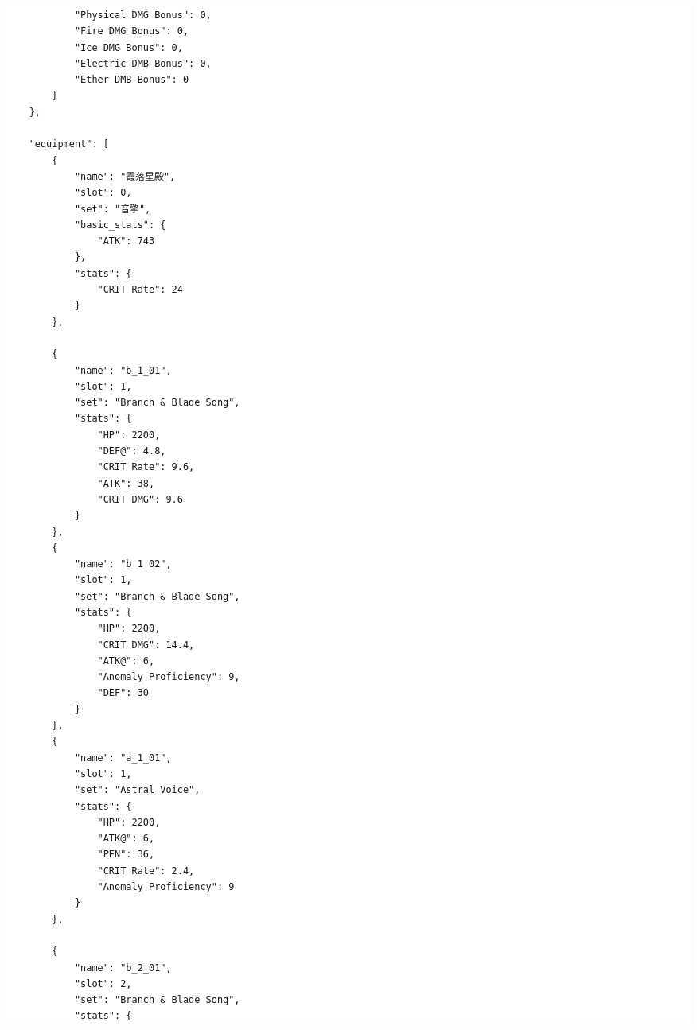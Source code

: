 ```
            "Physical DMG Bonus": 0,
            "Fire DMG Bonus": 0,
            "Ice DMG Bonus": 0,
            "Electric DMB Bonus": 0,
            "Ether DMB Bonus": 0
        }
    },

    "equipment": [
        {
            "name": "霞落星殿",
            "slot": 0,
            "set": "音擎",
            "basic_stats": {
                "ATK": 743
            },
            "stats": {
                "CRIT Rate": 24
            }
        },

        {
            "name": "b_1_01",
            "slot": 1,
            "set": "Branch & Blade Song",
            "stats": {
                "HP": 2200,
                "DEF@": 4.8,
                "CRIT Rate": 9.6,
                "ATK": 38,
                "CRIT DMG": 9.6
            }
        },
        {
            "name": "b_1_02",
            "slot": 1,
            "set": "Branch & Blade Song",
            "stats": {
                "HP": 2200,
                "CRIT DMG": 14.4,
                "ATK@": 6,
                "Anomaly Proficiency": 9,
                "DEF": 30
            }
        },
        {
            "name": "a_1_01",
            "slot": 1,
            "set": "Astral Voice",
            "stats": {
                "HP": 2200,
                "ATK@": 6,
                "PEN": 36,
                "CRIT Rate": 2.4,
                "Anomaly Proficiency": 9
            }
        },

        {
            "name": "b_2_01",
            "slot": 2,
            "set": "Branch & Blade Song",
            "stats": {
```